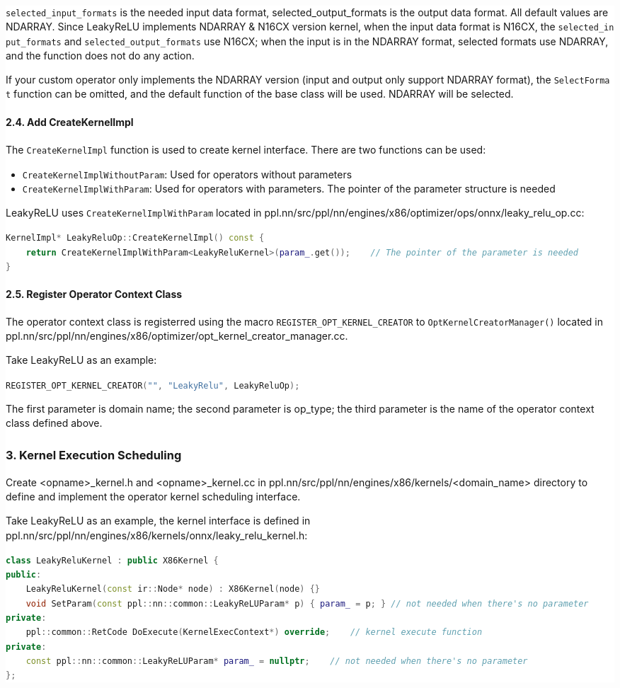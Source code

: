`selected_input_formats` is the needed input data format, selected_output_formats is the output data format. All default values are NDARRAY.
Since LeakyReLU implements NDARRAY & N16CX version kernel, when the input data format is N16CX, the `selected_input_formats` and `selected_output_formats` use N16CX; when the input is in the NDARRAY format, selected formats use NDARRAY, and the function does not do any action.

If your custom operator only implements the NDARRAY version (input and output only support NDARRAY format), the `SelectFormat` function can be omitted, and the default function of the base class will be used. NDARRAY will be selected.

#### 2.4. Add CreateKernelImpl

The `CreateKernelImpl` function is used to create kernel interface. There are two functions can be used:

* `CreateKernelImplWithoutParam`: Used for operators without parameters
* `CreateKernelImplWithParam`: Used for operators with parameters. The pointer of the parameter structure is needed

LeakyReLU uses `CreateKernelImplWithParam` located in ppl.nn/src/ppl/nn/engines/x86/optimizer/ops/onnx/leaky_relu_op.cc:

```c++
KernelImpl* LeakyReluOp::CreateKernelImpl() const {
    return CreateKernelImplWithParam<LeakyReluKernel>(param_.get());    // The pointer of the parameter is needed
}
```

#### 2.5. Register Operator Context Class

The operator context class is registerred using the macro `REGISTER_OPT_KERNEL_CREATOR` to `OptKernelCreatorManager()` located in ppl.nn/src/ppl/nn/engines/x86/optimizer/opt_kernel_creator_manager.cc.

Take LeakyReLU as an example:

```c++
REGISTER_OPT_KERNEL_CREATOR("", "LeakyRelu", LeakyReluOp);
```

The first parameter is domain name; the second parameter is op_type; the third parameter is the name of the operator context class defined above.

### 3. Kernel Execution Scheduling

Create \<opname\>\_kernel.h and \<opname\>\_kernel.cc in ppl.nn/src/ppl/nn/engines/x86/kernels/\<domain_name\> directory to define and implement the operator kernel scheduling interface.

Take LeakyReLU as an example, the kernel interface is defined in ppl.nn/src/ppl/nn/engines/x86/kernels/onnx/leaky_relu_kernel.h:

```c++
class LeakyReluKernel : public X86Kernel {
public:
    LeakyReluKernel(const ir::Node* node) : X86Kernel(node) {}
    void SetParam(const ppl::nn::common::LeakyReLUParam* p) { param_ = p; } // not needed when there's no parameter
private:
    ppl::common::RetCode DoExecute(KernelExecContext*) override;    // kernel execute function
private:
    const ppl::nn::common::LeakyReLUParam* param_ = nullptr;    // not needed when there's no parameter
};
```
